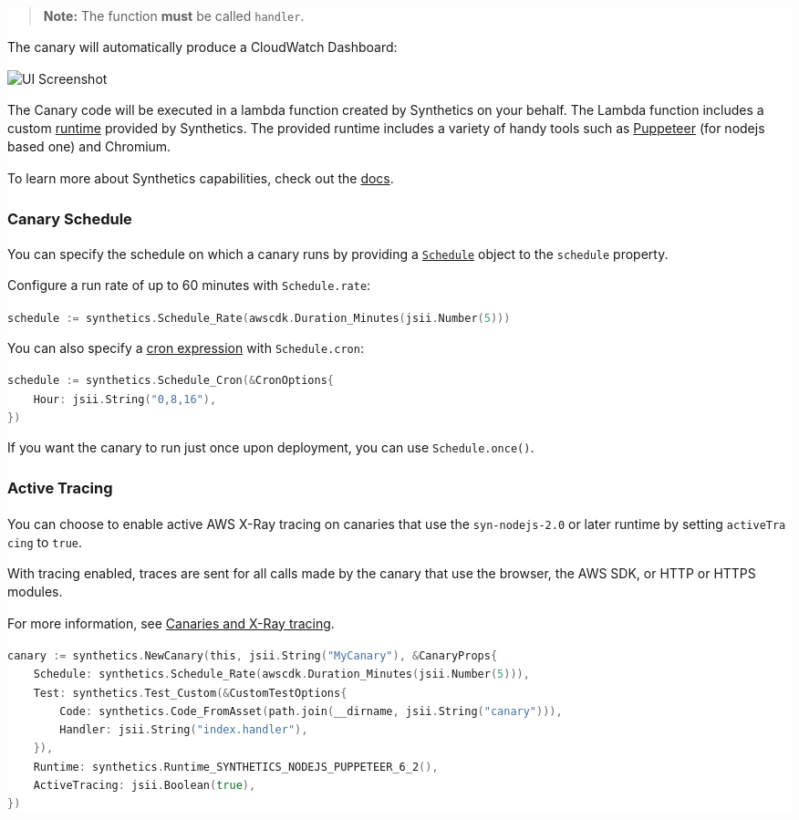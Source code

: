 > **Note:** The function **must** be called `handler`.

The canary will automatically produce a CloudWatch Dashboard:

![UI Screenshot](images/ui-screenshot.png)

The Canary code will be executed in a lambda function created by Synthetics on your behalf. The Lambda function includes a custom [runtime](https://docs.aws.amazon.com/AmazonCloudWatch/latest/monitoring/CloudWatch_Synthetics_Canaries_Library.html) provided by Synthetics. The provided runtime includes a variety of handy tools such as [Puppeteer](https://www.npmjs.com/package/puppeteer-core) (for nodejs based one) and Chromium.

To learn more about Synthetics capabilities, check out the [docs](https://docs.aws.amazon.com/AmazonCloudWatch/latest/monitoring/CloudWatch_Synthetics_Canaries.html).

### Canary Schedule

You can specify the schedule on which a canary runs by providing a
[`Schedule`](https://docs.aws.amazon.com/cdk/api/latest/docs/@aws-cdk_aws-synthetics.Schedule.html)
object to the `schedule` property.

Configure a run rate of up to 60 minutes with `Schedule.rate`:

```go
schedule := synthetics.Schedule_Rate(awscdk.Duration_Minutes(jsii.Number(5)))
```

You can also specify a [cron expression](https://docs.aws.amazon.com/AmazonCloudWatch/latest/monitoring/CloudWatch_Synthetics_Canaries_cron.html) with `Schedule.cron`:

```go
schedule := synthetics.Schedule_Cron(&CronOptions{
	Hour: jsii.String("0,8,16"),
})
```

If you want the canary to run just once upon deployment, you can use `Schedule.once()`.

### Active Tracing

You can choose to enable active AWS X-Ray tracing on canaries that use the `syn-nodejs-2.0` or later runtime by setting `activeTracing` to `true`.

With tracing enabled, traces are sent for all calls made by the canary that use the browser, the AWS SDK, or HTTP or HTTPS modules.

For more information, see [Canaries and X-Ray tracing](https://docs.aws.amazon.com/AmazonCloudWatch/latest/monitoring/CloudWatch_Synthetics_Canaries_tracing.html).

```go
canary := synthetics.NewCanary(this, jsii.String("MyCanary"), &CanaryProps{
	Schedule: synthetics.Schedule_Rate(awscdk.Duration_Minutes(jsii.Number(5))),
	Test: synthetics.Test_Custom(&CustomTestOptions{
		Code: synthetics.Code_FromAsset(path.join(__dirname, jsii.String("canary"))),
		Handler: jsii.String("index.handler"),
	}),
	Runtime: synthetics.Runtime_SYNTHETICS_NODEJS_PUPPETEER_6_2(),
	ActiveTracing: jsii.Boolean(true),
})
```
